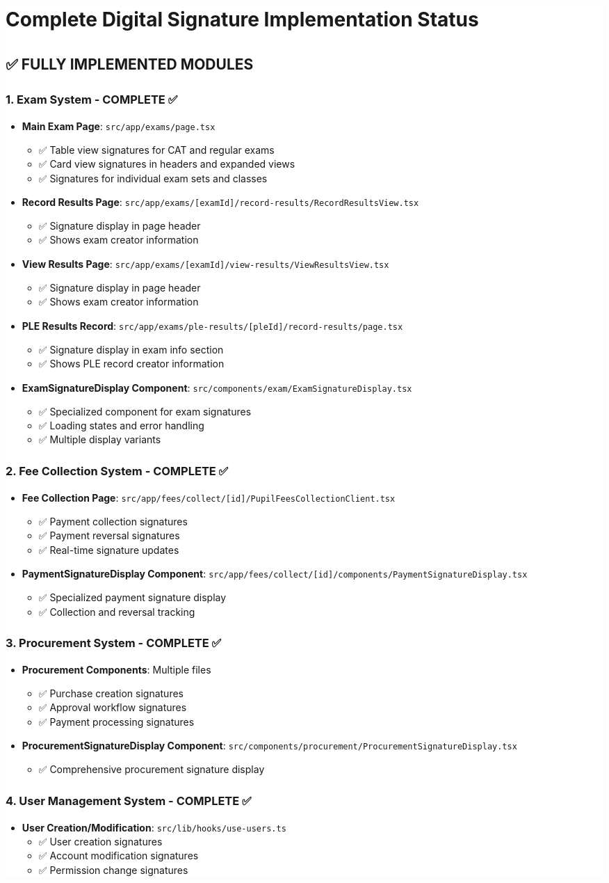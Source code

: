 # Complete Digital Signature Implementation Status

## ✅ **FULLY IMPLEMENTED MODULES**

### 1. **Exam System - COMPLETE** ✅
- **Main Exam Page**: `src/app/exams/page.tsx`
  - ✅ Table view signatures for CAT and regular exams
  - ✅ Card view signatures in headers and expanded views
  - ✅ Signatures for individual exam sets and classes
  
- **Record Results Page**: `src/app/exams/[examId]/record-results/RecordResultsView.tsx`
  - ✅ Signature display in page header
  - ✅ Shows exam creator information
  
- **View Results Page**: `src/app/exams/[examId]/view-results/ViewResultsView.tsx`
  - ✅ Signature display in page header
  - ✅ Shows exam creator information
  
- **PLE Results Record**: `src/app/exams/ple-results/[pleId]/record-results/page.tsx`
  - ✅ Signature display in exam info section
  - ✅ Shows PLE record creator information

- **ExamSignatureDisplay Component**: `src/components/exam/ExamSignatureDisplay.tsx`
  - ✅ Specialized component for exam signatures
  - ✅ Loading states and error handling
  - ✅ Multiple display variants

### 2. **Fee Collection System - COMPLETE** ✅
- **Fee Collection Page**: `src/app/fees/collect/[id]/PupilFeesCollectionClient.tsx`
  - ✅ Payment collection signatures
  - ✅ Payment reversal signatures
  - ✅ Real-time signature updates

- **PaymentSignatureDisplay Component**: `src/app/fees/collect/[id]/components/PaymentSignatureDisplay.tsx`
  - ✅ Specialized payment signature display
  - ✅ Collection and reversal tracking

### 3. **Procurement System - COMPLETE** ✅
- **Procurement Components**: Multiple files
  - ✅ Purchase creation signatures
  - ✅ Approval workflow signatures
  - ✅ Payment processing signatures

- **ProcurementSignatureDisplay Component**: `src/components/procurement/ProcurementSignatureDisplay.tsx`
  - ✅ Comprehensive procurement signature display

### 4. **User Management System - COMPLETE** ✅
- **User Creation/Modification**: `src/lib/hooks/use-users.ts`
  - ✅ User creation signatures
  - ✅ Account modification signatures
  - ✅ Permission change signatures
